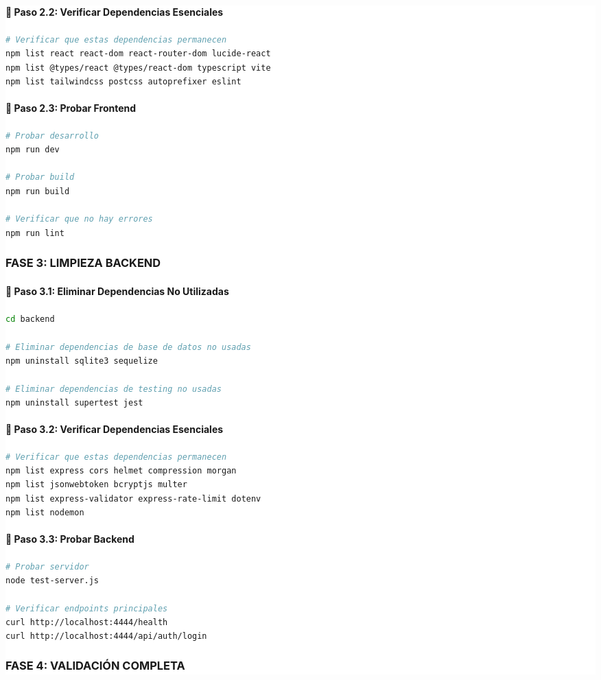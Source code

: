 #### 🔄 **Paso 2.2: Verificar Dependencias Esenciales**
```bash
# Verificar que estas dependencias permanecen
npm list react react-dom react-router-dom lucide-react
npm list @types/react @types/react-dom typescript vite
npm list tailwindcss postcss autoprefixer eslint
```

#### 🔄 **Paso 2.3: Probar Frontend**
```bash
# Probar desarrollo
npm run dev

# Probar build
npm run build

# Verificar que no hay errores
npm run lint
```

### **FASE 3: LIMPIEZA BACKEND**

#### 🔄 **Paso 3.1: Eliminar Dependencias No Utilizadas**
```bash
cd backend

# Eliminar dependencias de base de datos no usadas
npm uninstall sqlite3 sequelize

# Eliminar dependencias de testing no usadas
npm uninstall supertest jest
```

#### 🔄 **Paso 3.2: Verificar Dependencias Esenciales**
```bash
# Verificar que estas dependencias permanecen
npm list express cors helmet compression morgan
npm list jsonwebtoken bcryptjs multer
npm list express-validator express-rate-limit dotenv
npm list nodemon
```

#### 🔄 **Paso 3.3: Probar Backend**
```bash
# Probar servidor
node test-server.js

# Verificar endpoints principales
curl http://localhost:4444/health
curl http://localhost:4444/api/auth/login
```

### **FASE 4: VALIDACIÓN COMPLETA**
